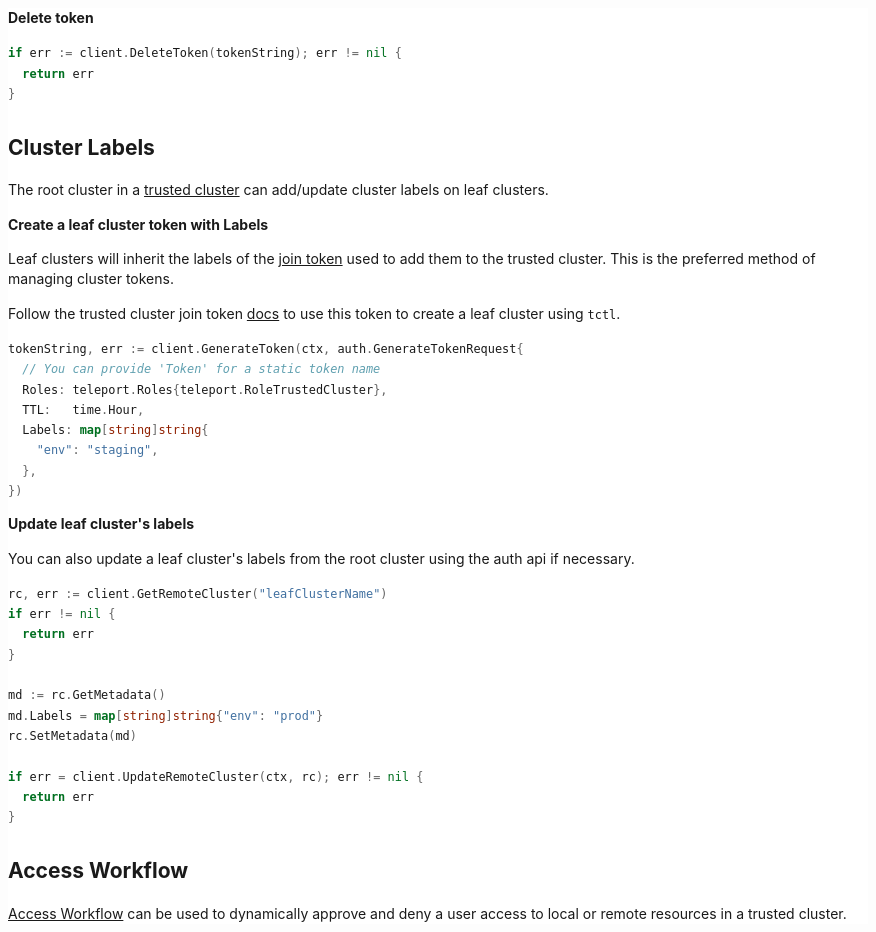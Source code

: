 **Delete token**

```go
if err := client.DeleteToken(tokenString); err != nil {
  return err
}
```

## Cluster Labels

The root cluster in a [trusted cluster](admin-guide.md#adding-nodes-to-the-cluster) can add/update cluster labels on leaf clusters.

**Create a leaf cluster token with Labels**

Leaf clusters will inherit the labels of the [join token](trustedclusters.md#join-tokens) used to add them to the trusted cluster. This is the preferred method of managing cluster tokens.

Follow the trusted cluster join token [docs](trustedclusters.md#join-tokens) to use this token to create a leaf cluster using `tctl`.

```go
tokenString, err := client.GenerateToken(ctx, auth.GenerateTokenRequest{
  // You can provide 'Token' for a static token name
  Roles: teleport.Roles{teleport.RoleTrustedCluster},
  TTL:   time.Hour,
  Labels: map[string]string{
    "env": "staging",
  },
})
```

**Update leaf cluster's labels**

You can also update a leaf cluster's labels from the root cluster using the auth api if necessary.

```go
rc, err := client.GetRemoteCluster("leafClusterName")
if err != nil {
  return err
}

md := rc.GetMetadata()
md.Labels = map[string]string{"env": "prod"}
rc.SetMetadata(md)

if err = client.UpdateRemoteCluster(ctx, rc); err != nil {
  return err
}

```

## Access Workflow

[Access Workflow](enterprise/workflow/index.md) can be used to dynamically approve and deny a user access to local or remote resources in a trusted cluster.
